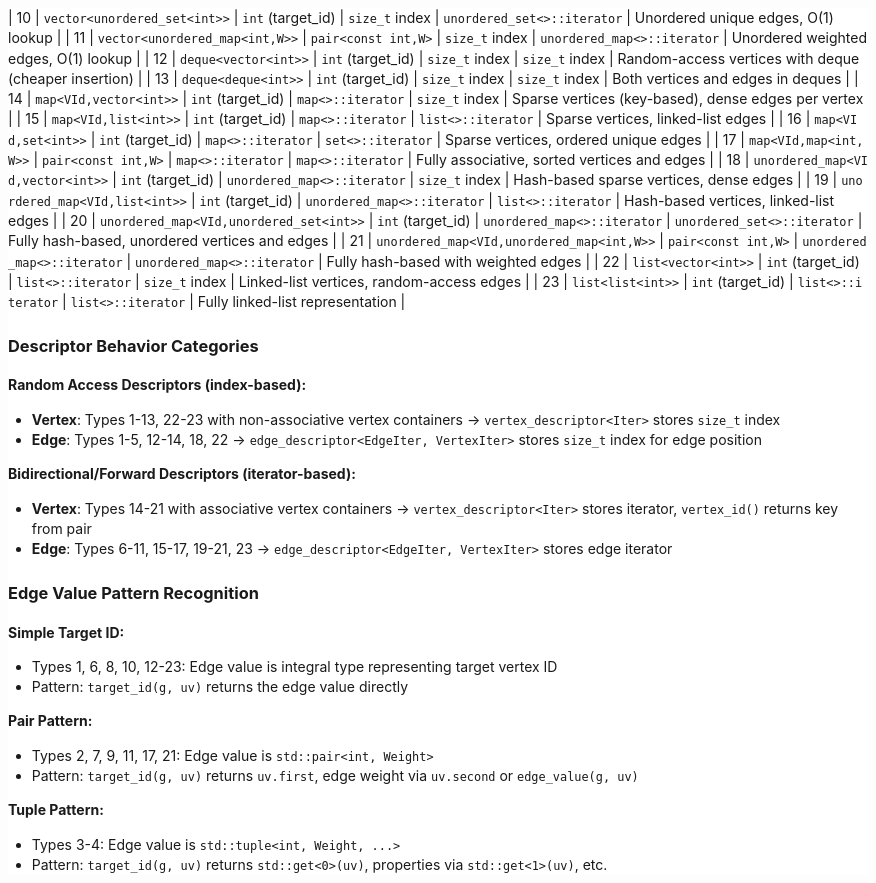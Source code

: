 | 10 | `vector<unordered_set<int>>` | `int` (target_id) | `size_t` index | `unordered_set<>::iterator` | Unordered unique edges, O(1) lookup |
| 11 | `vector<unordered_map<int,W>>` | `pair<const int,W>` | `size_t` index | `unordered_map<>::iterator` | Unordered weighted edges, O(1) lookup |
| 12 | `deque<vector<int>>` | `int` (target_id) | `size_t` index | `size_t` index | Random-access vertices with deque (cheaper insertion) |
| 13 | `deque<deque<int>>` | `int` (target_id) | `size_t` index | `size_t` index | Both vertices and edges in deques |
| 14 | `map<VId,vector<int>>` | `int` (target_id) | `map<>::iterator` | `size_t` index | Sparse vertices (key-based), dense edges per vertex |
| 15 | `map<VId,list<int>>` | `int` (target_id) | `map<>::iterator` | `list<>::iterator` | Sparse vertices, linked-list edges |
| 16 | `map<VId,set<int>>` | `int` (target_id) | `map<>::iterator` | `set<>::iterator` | Sparse vertices, ordered unique edges |
| 17 | `map<VId,map<int,W>>` | `pair<const int,W>` | `map<>::iterator` | `map<>::iterator` | Fully associative, sorted vertices and edges |
| 18 | `unordered_map<VId,vector<int>>` | `int` (target_id) | `unordered_map<>::iterator` | `size_t` index | Hash-based sparse vertices, dense edges |
| 19 | `unordered_map<VId,list<int>>` | `int` (target_id) | `unordered_map<>::iterator` | `list<>::iterator` | Hash-based vertices, linked-list edges |
| 20 | `unordered_map<VId,unordered_set<int>>` | `int` (target_id) | `unordered_map<>::iterator` | `unordered_set<>::iterator` | Fully hash-based, unordered vertices and edges |
| 21 | `unordered_map<VId,unordered_map<int,W>>` | `pair<const int,W>` | `unordered_map<>::iterator` | `unordered_map<>::iterator` | Fully hash-based with weighted edges |
| 22 | `list<vector<int>>` | `int` (target_id) | `list<>::iterator` | `size_t` index | Linked-list vertices, random-access edges |
| 23 | `list<list<int>>` | `int` (target_id) | `list<>::iterator` | `list<>::iterator` | Fully linked-list representation |

### Descriptor Behavior Categories

**Random Access Descriptors (index-based):**
- **Vertex**: Types 1-13, 22-23 with non-associative vertex containers → `vertex_descriptor<Iter>` stores `size_t` index
- **Edge**: Types 1-5, 12-14, 18, 22 → `edge_descriptor<EdgeIter, VertexIter>` stores `size_t` index for edge position

**Bidirectional/Forward Descriptors (iterator-based):**
- **Vertex**: Types 14-21 with associative vertex containers → `vertex_descriptor<Iter>` stores iterator, `vertex_id()` returns key from pair
- **Edge**: Types 6-11, 15-17, 19-21, 23 → `edge_descriptor<EdgeIter, VertexIter>` stores edge iterator

### Edge Value Pattern Recognition

**Simple Target ID:**
- Types 1, 6, 8, 10, 12-23: Edge value is integral type representing target vertex ID
- Pattern: `target_id(g, uv)` returns the edge value directly

**Pair Pattern:**
- Types 2, 7, 9, 11, 17, 21: Edge value is `std::pair<int, Weight>`
- Pattern: `target_id(g, uv)` returns `uv.first`, edge weight via `uv.second` or `edge_value(g, uv)`

**Tuple Pattern:**
- Types 3-4: Edge value is `std::tuple<int, Weight, ...>`
- Pattern: `target_id(g, uv)` returns `std::get<0>(uv)`, properties via `std::get<1>(uv)`, etc.
